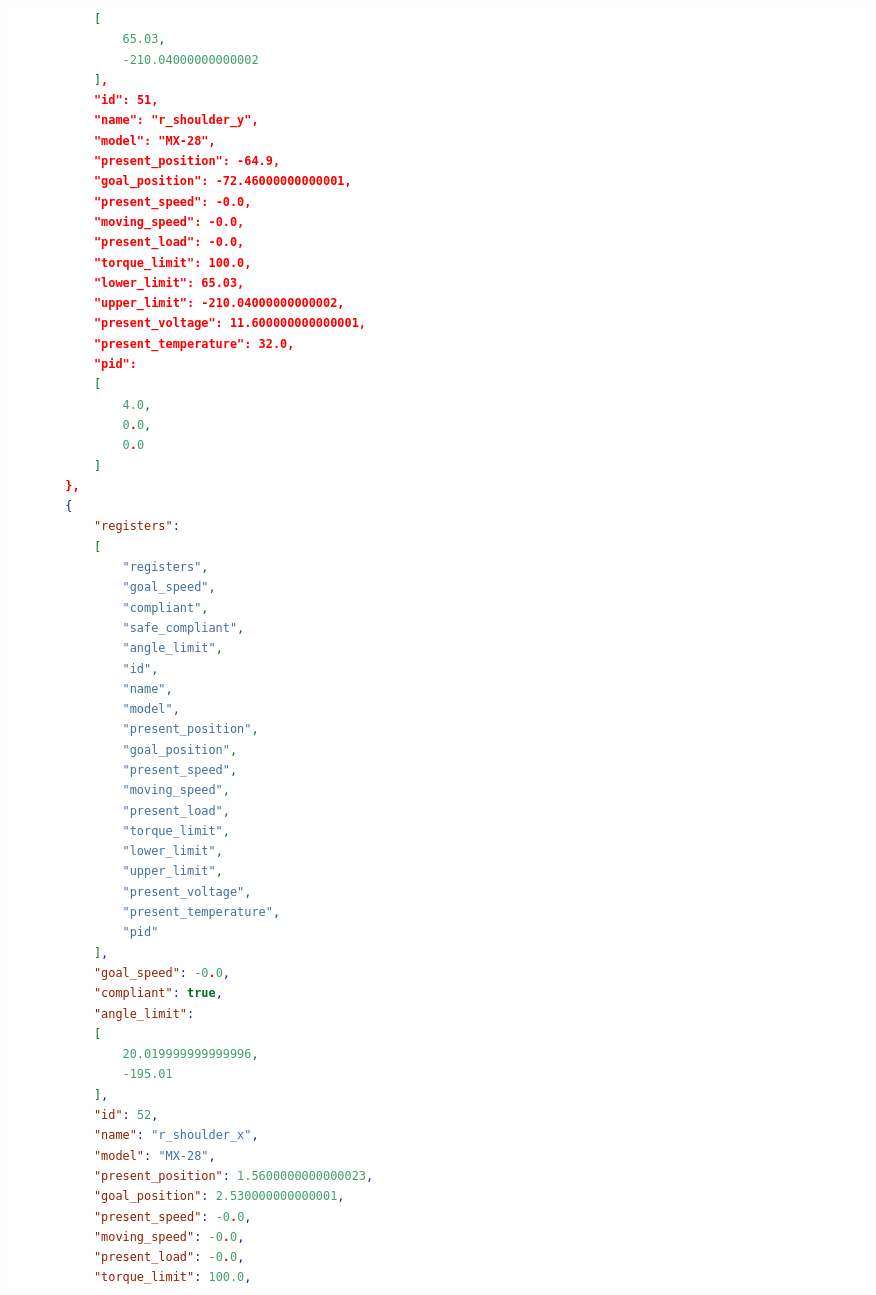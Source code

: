 ```json
            [
                65.03,
                -210.04000000000002
            ],
            "id": 51,
            "name": "r_shoulder_y",
            "model": "MX-28",
            "present_position": -64.9,
            "goal_position": -72.46000000000001,
            "present_speed": -0.0,
            "moving_speed": -0.0,
            "present_load": -0.0,
            "torque_limit": 100.0,
            "lower_limit": 65.03,
            "upper_limit": -210.04000000000002,
            "present_voltage": 11.600000000000001,
            "present_temperature": 32.0,
            "pid":
            [
                4.0,
                0.0,
                0.0
            ]
        },
        {
            "registers":
            [
                "registers",
                "goal_speed",
                "compliant",
                "safe_compliant",
                "angle_limit",
                "id",
                "name",
                "model",
                "present_position",
                "goal_position",
                "present_speed",
                "moving_speed",
                "present_load",
                "torque_limit",
                "lower_limit",
                "upper_limit",
                "present_voltage",
                "present_temperature",
                "pid"
            ],
            "goal_speed": -0.0,
            "compliant": true,
            "angle_limit":
            [
                20.019999999999996,
                -195.01
            ],
            "id": 52,
            "name": "r_shoulder_x",
            "model": "MX-28",
            "present_position": 1.5600000000000023,
            "goal_position": 2.530000000000001,
            "present_speed": -0.0,
            "moving_speed": -0.0,
            "present_load": -0.0,
            "torque_limit": 100.0,
```